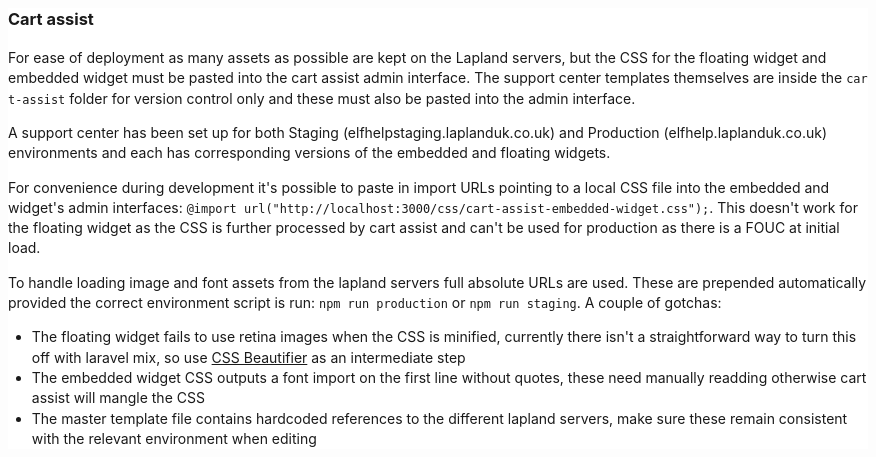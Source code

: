 ### Cart assist

For ease of deployment as many assets as possible are kept on the Lapland servers, but the CSS for the floating widget
and embedded widget must be pasted into the cart assist admin interface. The support center templates themselves are
inside the `cart-assist` folder for version control only and these must also be pasted into the admin interface.

A support center has been set up for both Staging (elfhelpstaging.laplanduk.co.uk) and Production 
(elfhelp.laplanduk.co.uk) environments and each has corresponding versions of the embedded and floating widgets.

For convenience during development it's possible to paste in import URLs pointing to a local CSS file into the embedded
and widget's admin interfaces: `@import url("http://localhost:3000/css/cart-assist-embedded-widget.css");`. This doesn't
work for the floating widget as the CSS is further processed by cart assist and can't be used for production as there is 
a FOUC at initial load.

To handle loading image and font assets from the lapland servers full absolute URLs are used. These are prepended
automatically provided the correct environment script is run: `npm run production` or `npm run staging`. A couple of
gotchas:

* The floating widget fails to use retina images when the CSS is minified, currently there isn't a straightforward way
to turn this off with laravel mix, so use [CSS Beautifier](https://www.cleancss.com/css-beautify/) as an intermediate 
step
* The embedded widget CSS outputs a font import on the first line without quotes, these need manually readding otherwise 
cart assist will mangle the CSS 
* The master template file contains hardcoded references to the different lapland servers, make sure these remain 
consistent with the relevant environment when editing
